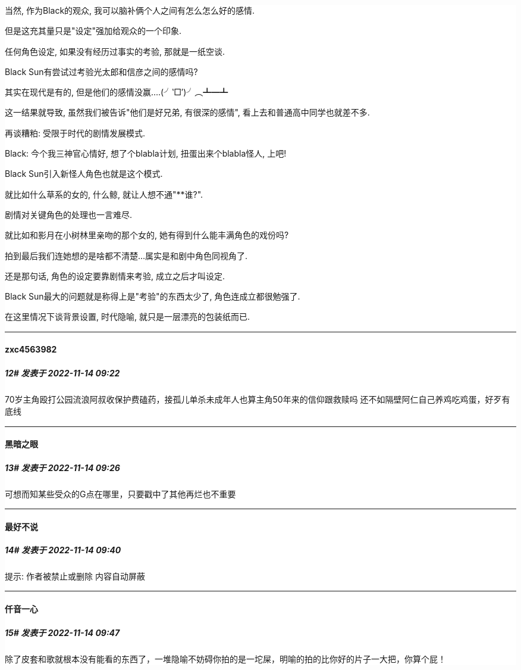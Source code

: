 当然, 作为Black的观众, 我可以脑补俩个人之间有怎么怎么好的感情.

但是这充其量只是"设定"强加给观众的一个印象.

任何角色设定, 如果没有经历过事实的考验, 那就是一纸空谈.

Black Sun有尝试过考验光太郎和信彦之间的感情吗?

其实在现代是有的, 但是他们的感情没赢....(╯‵□′)╯︵┻━┻

这一结果就导致, 虽然我们被告诉"他们是好兄弟, 有很深的感情", 看上去和普通高中同学也就差不多.

再谈糟粕: 受限于时代的剧情发展模式.

Black: 今个我三神官心情好, 想了个blabla计划, 扭蛋出来个blabla怪人, 上吧!

Black Sun引入新怪人角色也就是这个模式.

就比如什么草系的女的, 什么鲸, 就让人想不通"**谁?".

剧情对关键角色的处理也一言难尽.

就比如和影月在小树林里亲吻的那个女的, 她有得到什么能丰满角色的戏份吗?

拍到最后我们连她想的是啥都不清楚...属实是和剧中角色同视角了.

还是那句话, 角色的设定要靠剧情来考验, 成立之后才叫设定.

Black Sun最大的问题就是称得上是"考验"的东西太少了, 角色连成立都很勉强了.

在这里情况下谈背景设置, 时代隐喻, 就只是一层漂亮的包装纸而已.

*****

####  zxc4563982  
##### 12#       发表于 2022-11-14 09:22

70岁主角殴打公园流浪阿叔收保护费磕药，接孤儿单杀未成年人也算主角50年来的信仰跟救赎吗
还不如隔壁阿仁自己养鸡吃鸡蛋，好歹有底线

*****

####  黑暗之眼  
##### 13#       发表于 2022-11-14 09:26

可想而知某些受众的G点在哪里，只要戳中了其他再烂也不重要

*****

####  最好不说  
##### 14#       发表于 2022-11-14 09:40

提示: 作者被禁止或删除 内容自动屏蔽

*****

####  仟音一心  
##### 15#       发表于 2022-11-14 09:47

除了皮套和歌就根本没有能看的东西了，一堆隐喻不妨碍你拍的是一坨屎，明喻的拍的比你好的片子一大把，你算个屁！

